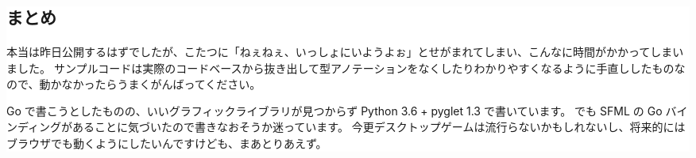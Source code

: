 ## まとめ

本当は昨日公開するはずでしたが、こたつに「ねぇねぇ、いっしょにいようよぉ」とせがまれてしまい、こんなに時間がかかってしまいました。
サンプルコードは実際のコードベースから抜き出して型アノテーションをなくしたりわかりやすくなるように手直ししたものなので、動かなかったらうまくがんばってください。

Go で書こうとしたものの、いいグラフィックライブラリが見つからず Python 3.6 + pyglet 1.3 で書いています。
でも SFML の Go バインディングがあることに気づいたので書きなおそうか迷っています。
今更デスクトップゲームは流行らないかもしれないし、将来的にはブラウザでも動くようにしたいんですけども、まあとりあえず。
